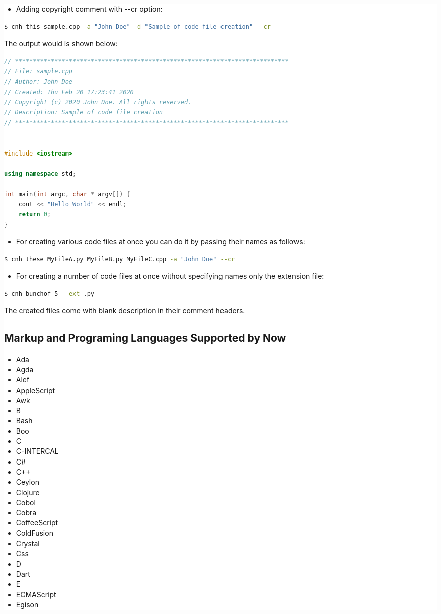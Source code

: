 * Adding copyright comment with --cr option:

```sh
$ cnh this sample.cpp -a "John Doe" -d "Sample of code file creation" --cr
```

The output would is shown below:

```c++
// ****************************************************************************
// File: sample.cpp
// Author: John Doe
// Created: Thu Feb 20 17:23:41 2020
// Copyright (c) 2020 John Doe. All rights reserved.
// Description: Sample of code file creation
// ****************************************************************************


#include <iostream>

using namespace std;

int main(int argc, char * argv[]) {
    cout << "Hello World" << endl;
    return 0;
}
```

* For creating various code files at once you can do it by passing their names as follows:

```sh
$ cnh these MyFileA.py MyFileB.py MyFileC.cpp -a "John Doe" --cr
```

* For creating a number of code files at once without specifying names only the extension file:

```sh
$ cnh bunchof 5 --ext .py
```

The created files come with blank description in their comment headers.

## Markup and Programing Languages Supported by Now

* Ada
* Agda
* Alef
* AppleScript
* Awk
* B
* Bash
* Boo
* C
* C-INTERCAL
* C#
* C++
* Ceylon
* Clojure
* Cobol
* Cobra
* CoffeeScript
* ColdFusion
* Crystal
* Css
* D
* Dart
* E
* ECMAScript
* Egison